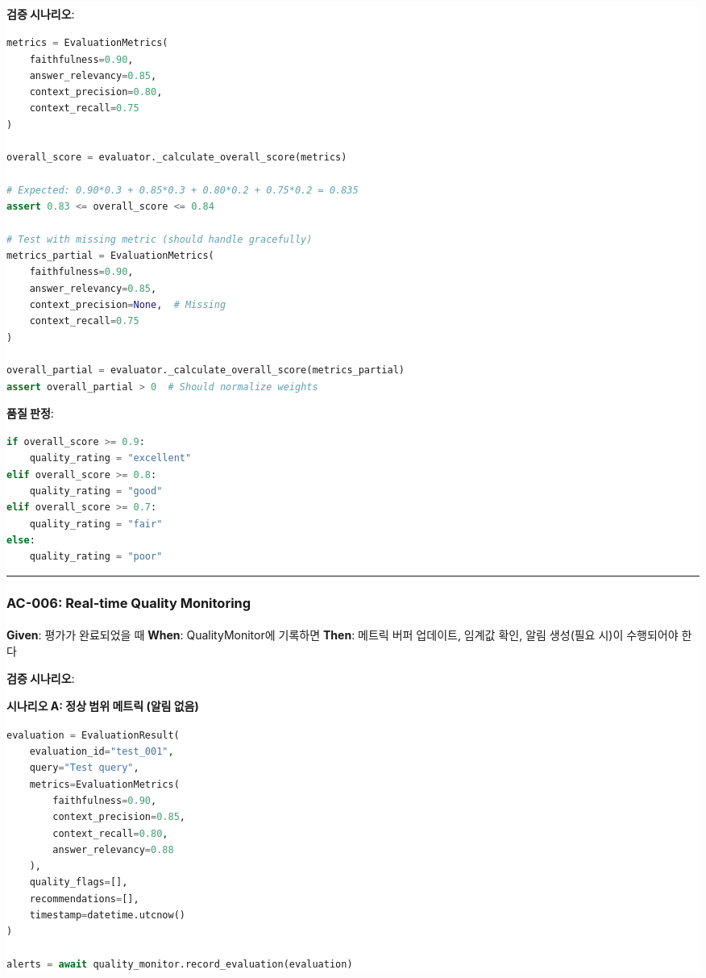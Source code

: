 **검증 시나리오**:
```python
metrics = EvaluationMetrics(
    faithfulness=0.90,
    answer_relevancy=0.85,
    context_precision=0.80,
    context_recall=0.75
)

overall_score = evaluator._calculate_overall_score(metrics)

# Expected: 0.90*0.3 + 0.85*0.3 + 0.80*0.2 + 0.75*0.2 = 0.835
assert 0.83 <= overall_score <= 0.84

# Test with missing metric (should handle gracefully)
metrics_partial = EvaluationMetrics(
    faithfulness=0.90,
    answer_relevancy=0.85,
    context_precision=None,  # Missing
    context_recall=0.75
)

overall_partial = evaluator._calculate_overall_score(metrics_partial)
assert overall_partial > 0  # Should normalize weights
```

**품질 판정**:
```python
if overall_score >= 0.9:
    quality_rating = "excellent"
elif overall_score >= 0.8:
    quality_rating = "good"
elif overall_score >= 0.7:
    quality_rating = "fair"
else:
    quality_rating = "poor"
```

---

### AC-006: Real-time Quality Monitoring

**Given**: 평가가 완료되었을 때
**When**: QualityMonitor에 기록하면
**Then**: 메트릭 버퍼 업데이트, 임계값 확인, 알림 생성(필요 시)이 수행되어야 한다

**검증 시나리오**:

**시나리오 A: 정상 범위 메트릭 (알림 없음)**
```python
evaluation = EvaluationResult(
    evaluation_id="test_001",
    query="Test query",
    metrics=EvaluationMetrics(
        faithfulness=0.90,
        context_precision=0.85,
        context_recall=0.80,
        answer_relevancy=0.88
    ),
    quality_flags=[],
    recommendations=[],
    timestamp=datetime.utcnow()
)

alerts = await quality_monitor.record_evaluation(evaluation)

```